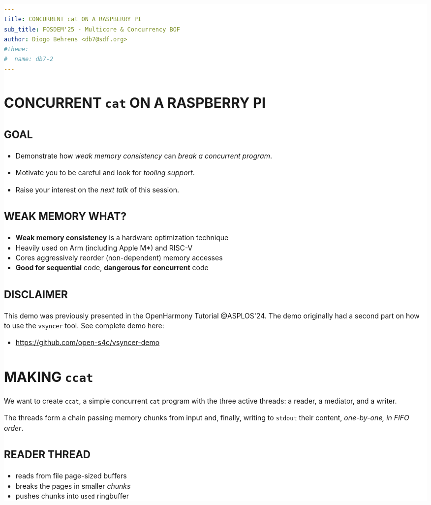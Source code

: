 ```yaml
---
title: CONCURRENT cat ON A RASPBERRY PI
sub_title: FOSDEM'25 - Multicore & Concurrency BOF
author: Diogo Behrens <db7@sdf.org>
#theme:
#  name: db7-2
---
```

# CONCURRENT `cat` ON A RASPBERRY PI

## GOAL

- Demonstrate how *weak memory consistency* can
*break a concurrent program*.

- Motivate you to be careful and look for *tooling support*.

- Raise your interest on the *next talk* of this session.

## WEAK MEMORY WHAT?

- **Weak memory consistency** is a hardware optimization technique
- Heavily used on Arm (including Apple M*) and RISC-V
- Cores aggressively reorder (non-dependent) memory accesses
- **Good for sequential** code, **dangerous for concurrent** code

## DISCLAIMER

This demo was previously presented in the OpenHarmony
Tutorial @ASPLOS'24.  The demo originally had a second part on how
to use the `vsyncer` tool.  See complete demo here:

- https://github.com/open-s4c/vsyncer-demo



# MAKING `ccat`

We want to create `ccat`, a simple concurrent `cat` program with
the three active threads: a reader, a mediator, and a writer.

The threads form a chain passing memory chunks from input
and, finally, writing to `stdout` their content, *one-by-one, in
FIFO order*.




## READER THREAD
- reads from file page-sized buffers
- breaks the pages in smaller *chunks*
- pushes chunks into `used` ringbuffer
